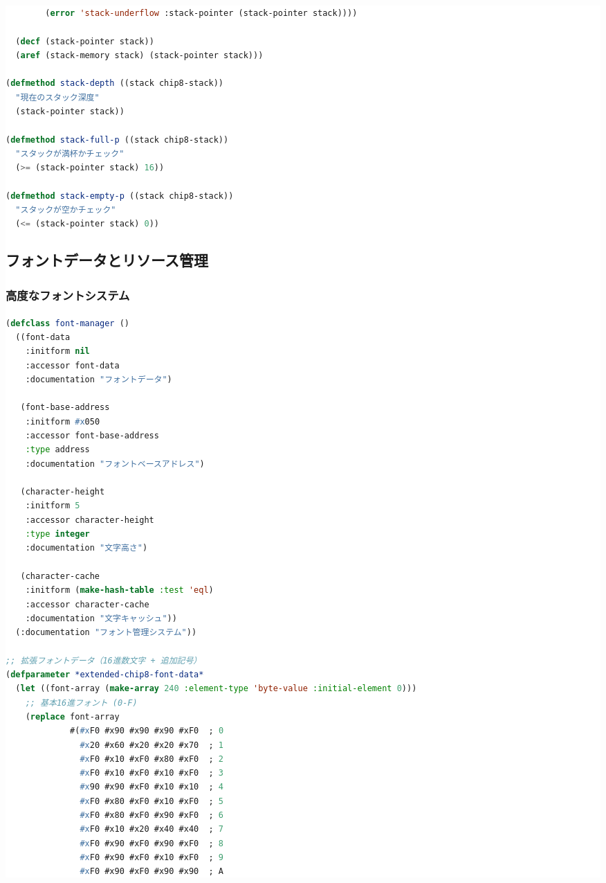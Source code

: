 ```lisp
        (error 'stack-underflow :stack-pointer (stack-pointer stack))))

  (decf (stack-pointer stack))
  (aref (stack-memory stack) (stack-pointer stack)))

(defmethod stack-depth ((stack chip8-stack))
  "現在のスタック深度"
  (stack-pointer stack))

(defmethod stack-full-p ((stack chip8-stack))
  "スタックが満杯かチェック"
  (>= (stack-pointer stack) 16))

(defmethod stack-empty-p ((stack chip8-stack))
  "スタックが空かチェック"
  (<= (stack-pointer stack) 0))
```

## フォントデータとリソース管理

### 高度なフォントシステム

```lisp
(defclass font-manager ()
  ((font-data
    :initform nil
    :accessor font-data
    :documentation "フォントデータ")

   (font-base-address
    :initform #x050
    :accessor font-base-address
    :type address
    :documentation "フォントベースアドレス")

   (character-height
    :initform 5
    :accessor character-height
    :type integer
    :documentation "文字高さ")

   (character-cache
    :initform (make-hash-table :test 'eql)
    :accessor character-cache
    :documentation "文字キャッシュ"))
  (:documentation "フォント管理システム"))

;; 拡張フォントデータ（16進数文字 + 追加記号）
(defparameter *extended-chip8-font-data*
  (let ((font-array (make-array 240 :element-type 'byte-value :initial-element 0)))
    ;; 基本16進フォント (0-F)
    (replace font-array
             #(#xF0 #x90 #x90 #x90 #xF0  ; 0
               #x20 #x60 #x20 #x20 #x70  ; 1
               #xF0 #x10 #xF0 #x80 #xF0  ; 2
               #xF0 #x10 #xF0 #x10 #xF0  ; 3
               #x90 #x90 #xF0 #x10 #x10  ; 4
               #xF0 #x80 #xF0 #x10 #xF0  ; 5
               #xF0 #x80 #xF0 #x90 #xF0  ; 6
               #xF0 #x10 #x20 #x40 #x40  ; 7
               #xF0 #x90 #xF0 #x90 #xF0  ; 8
               #xF0 #x90 #xF0 #x10 #xF0  ; 9
               #xF0 #x90 #xF0 #x90 #x90  ; A
```